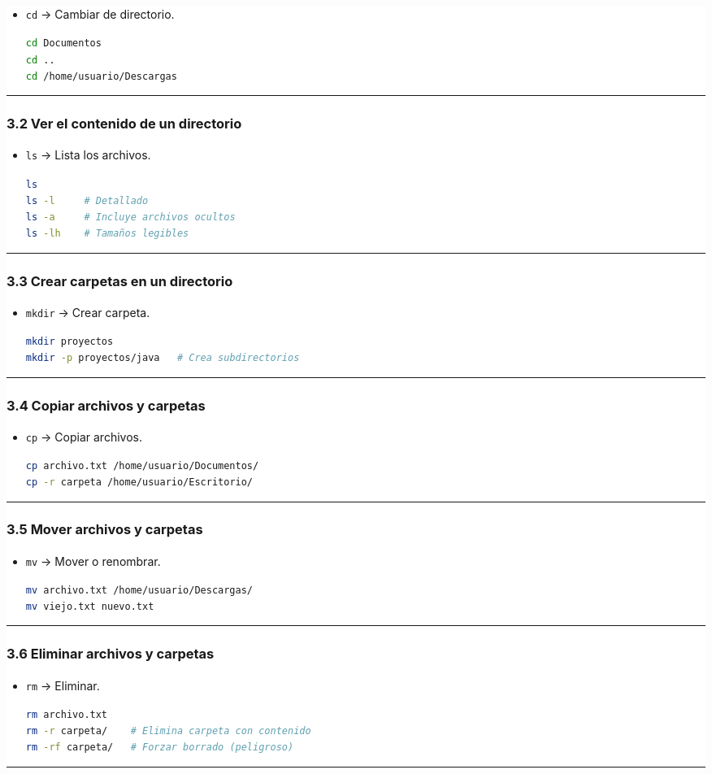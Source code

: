 - `cd` → Cambiar de directorio.  
  ```bash
  cd Documentos
  cd ..
  cd /home/usuario/Descargas
  ```

---

### 3.2 Ver el contenido de un directorio
- `ls` → Lista los archivos.  
  ```bash
  ls
  ls -l     # Detallado
  ls -a     # Incluye archivos ocultos
  ls -lh    # Tamaños legibles
  ```

---

### 3.3 Crear carpetas en un directorio
- `mkdir` → Crear carpeta.  
  ```bash
  mkdir proyectos
  mkdir -p proyectos/java   # Crea subdirectorios
  ```

---

### 3.4 Copiar archivos y carpetas
- `cp` → Copiar archivos.  
  ```bash
  cp archivo.txt /home/usuario/Documentos/
  cp -r carpeta /home/usuario/Escritorio/
  ```

---

### 3.5 Mover archivos y carpetas
- `mv` → Mover o renombrar.  
  ```bash
  mv archivo.txt /home/usuario/Descargas/
  mv viejo.txt nuevo.txt
  ```

---

### 3.6 Eliminar archivos y carpetas
- `rm` → Eliminar.  
  ```bash
  rm archivo.txt
  rm -r carpeta/    # Elimina carpeta con contenido
  rm -rf carpeta/   # Forzar borrado (peligroso)
  ```

---